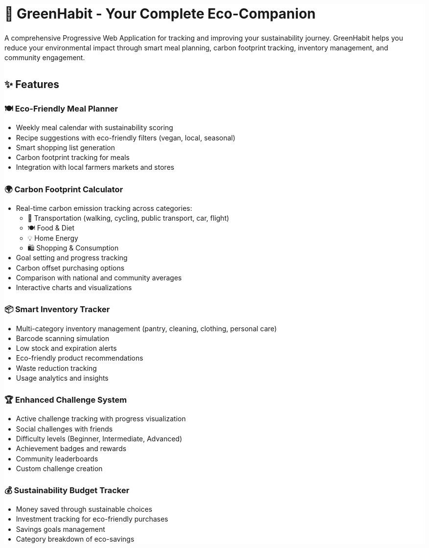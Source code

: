 # 🌱 GreenHabit - Your Complete Eco-Companion

A comprehensive Progressive Web Application for tracking and improving your sustainability journey. GreenHabit helps you reduce your environmental impact through smart meal planning, carbon footprint tracking, inventory management, and community engagement.

## ✨ Features

### 🍽️ **Eco-Friendly Meal Planner**
- Weekly meal calendar with sustainability scoring
- Recipe suggestions with eco-friendly filters (vegan, local, seasonal)
- Smart shopping list generation
- Carbon footprint tracking for meals
- Integration with local farmers markets and stores

### 🌍 **Carbon Footprint Calculator**
- Real-time carbon emission tracking across categories:
  - 🚗 Transportation (walking, cycling, public transport, car, flight)
  - 🍽️ Food & Diet
  - 💡 Home Energy
  - 🛍️ Shopping & Consumption
- Goal setting and progress tracking
- Carbon offset purchasing options
- Comparison with national and community averages
- Interactive charts and visualizations

### 📦 **Smart Inventory Tracker**
- Multi-category inventory management (pantry, cleaning, clothing, personal care)
- Barcode scanning simulation
- Low stock and expiration alerts
- Eco-friendly product recommendations
- Waste reduction tracking
- Usage analytics and insights

### 🏆 **Enhanced Challenge System**
- Active challenge tracking with progress visualization
- Social challenges with friends
- Difficulty levels (Beginner, Intermediate, Advanced)
- Achievement badges and rewards
- Community leaderboards
- Custom challenge creation

### 💰 **Sustainability Budget Tracker**
- Money saved through sustainable choices
- Investment tracking for eco-friendly purchases
- Savings goals management
- Category breakdown of eco-savings
